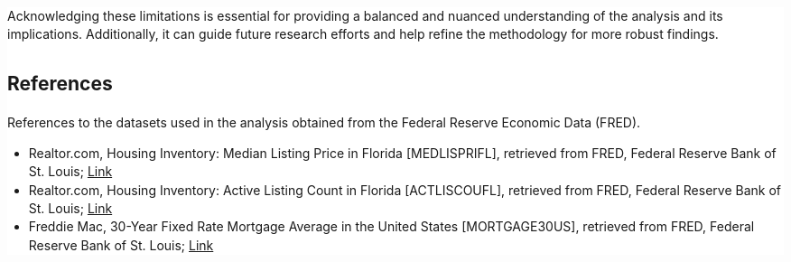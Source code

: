 Acknowledging these limitations is essential for providing a balanced and nuanced understanding of the analysis and its implications. Additionally, it can guide future research efforts and help refine the methodology for more robust findings.

## References
References to the datasets used in the analysis obtained from the Federal Reserve Economic Data (FRED).
- Realtor.com, Housing Inventory: Median Listing Price in Florida [MEDLISPRIFL], retrieved from FRED, Federal Reserve Bank of St. Louis; [Link](https://fred.stlouisfed.org/series/MEDLISPRIFL)
- Realtor.com, Housing Inventory: Active Listing Count in Florida [ACTLISCOUFL], retrieved from FRED, Federal Reserve Bank of St. Louis; [Link](https://fred.stlouisfed.org/series/ACTLISCOUFL)
- Freddie Mac, 30-Year Fixed Rate Mortgage Average in the United States [MORTGAGE30US], retrieved from FRED, Federal Reserve Bank of St. Louis; [Link](https://fred.stlouisfed.org/series/MORTGAGE30US)

